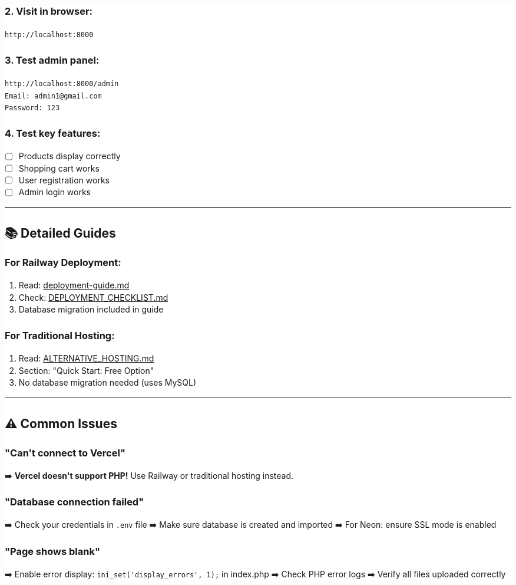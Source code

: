 ### 2. Visit in browser:
```
http://localhost:8000
```

### 3. Test admin panel:
```
http://localhost:8000/admin
Email: admin1@gmail.com
Password: 123
```

### 4. Test key features:
- [ ] Products display correctly
- [ ] Shopping cart works
- [ ] User registration works
- [ ] Admin login works

---

## 📚 Detailed Guides

### For Railway Deployment:
1. Read: [deployment-guide.md](deployment-guide.md)
2. Check: [DEPLOYMENT_CHECKLIST.md](DEPLOYMENT_CHECKLIST.md)
3. Database migration included in guide

### For Traditional Hosting:
1. Read: [ALTERNATIVE_HOSTING.md](ALTERNATIVE_HOSTING.md)
2. Section: "Quick Start: Free Option"
3. No database migration needed (uses MySQL)

---

## ⚠️ Common Issues

### "Can't connect to Vercel"
➡️ **Vercel doesn't support PHP!** Use Railway or traditional hosting instead.

### "Database connection failed"
➡️ Check your credentials in `.env` file
➡️ Make sure database is created and imported
➡️ For Neon: ensure SSL mode is enabled

### "Page shows blank"
➡️ Enable error display: `ini_set('display_errors', 1);` in index.php
➡️ Check PHP error logs
➡️ Verify all files uploaded correctly
